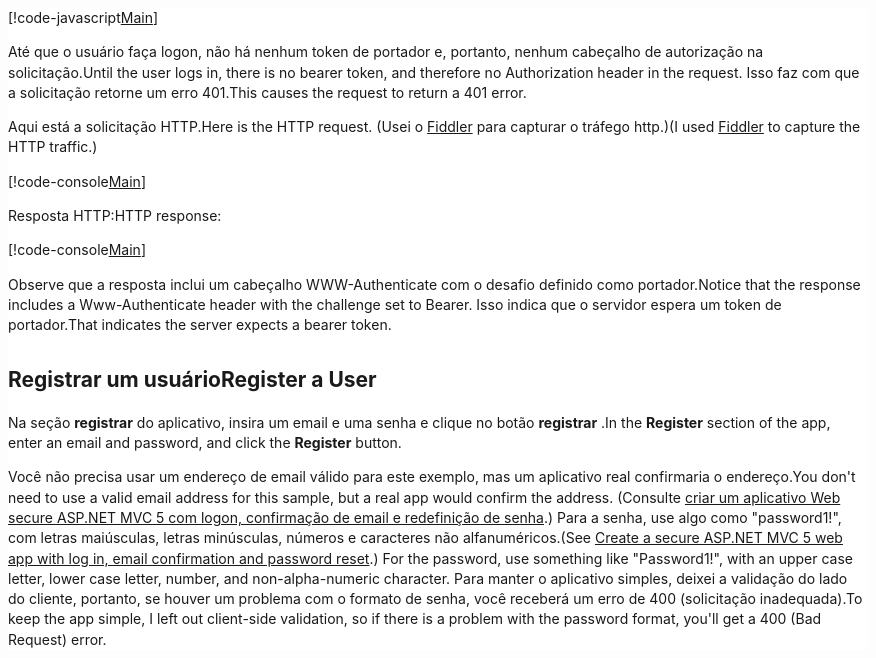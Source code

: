 [!code-javascript[Main](individual-accounts-in-web-api/samples/sample1.js)]

<span data-ttu-id="7db2c-182">Até que o usuário faça logon, não há nenhum token de portador e, portanto, nenhum cabeçalho de autorização na solicitação.</span><span class="sxs-lookup"><span data-stu-id="7db2c-182">Until the user logs in, there is no bearer token, and therefore no Authorization header in the request.</span></span> <span data-ttu-id="7db2c-183">Isso faz com que a solicitação retorne um erro 401.</span><span class="sxs-lookup"><span data-stu-id="7db2c-183">This causes the request to return a 401 error.</span></span>

<span data-ttu-id="7db2c-184">Aqui está a solicitação HTTP.</span><span class="sxs-lookup"><span data-stu-id="7db2c-184">Here is the HTTP request.</span></span> <span data-ttu-id="7db2c-185">(Usei o [Fiddler](http://www.telerik.com/fiddler) para capturar o tráfego http.)</span><span class="sxs-lookup"><span data-stu-id="7db2c-185">(I used [Fiddler](http://www.telerik.com/fiddler) to capture the HTTP traffic.)</span></span>

[!code-console[Main](individual-accounts-in-web-api/samples/sample2.cmd)]

<span data-ttu-id="7db2c-186">Resposta HTTP:</span><span class="sxs-lookup"><span data-stu-id="7db2c-186">HTTP response:</span></span>

[!code-console[Main](individual-accounts-in-web-api/samples/sample3.cmd?highlight=1,4)]

<span data-ttu-id="7db2c-187">Observe que a resposta inclui um cabeçalho WWW-Authenticate com o desafio definido como portador.</span><span class="sxs-lookup"><span data-stu-id="7db2c-187">Notice that the response includes a Www-Authenticate header with the challenge set to Bearer.</span></span> <span data-ttu-id="7db2c-188">Isso indica que o servidor espera um token de portador.</span><span class="sxs-lookup"><span data-stu-id="7db2c-188">That indicates the server expects a bearer token.</span></span>

## <a name="register-a-user"></a><span data-ttu-id="7db2c-189">Registrar um usuário</span><span class="sxs-lookup"><span data-stu-id="7db2c-189">Register a User</span></span>

<span data-ttu-id="7db2c-190">Na seção **registrar** do aplicativo, insira um email e uma senha e clique no botão **registrar** .</span><span class="sxs-lookup"><span data-stu-id="7db2c-190">In the **Register** section of the app, enter an email and password, and click the **Register** button.</span></span>

<span data-ttu-id="7db2c-191">Você não precisa usar um endereço de email válido para este exemplo, mas um aplicativo real confirmaria o endereço.</span><span class="sxs-lookup"><span data-stu-id="7db2c-191">You don't need to use a valid email address for this sample, but a real app would confirm the address.</span></span> <span data-ttu-id="7db2c-192">(Consulte [criar um aplicativo Web secure ASP.NET MVC 5 com logon, confirmação de email e redefinição de senha](../../../mvc/overview/security/create-an-aspnet-mvc-5-web-app-with-email-confirmation-and-password-reset.md).) Para a senha, use algo como "password1!", com letras maiúsculas, letras minúsculas, números e caracteres não alfanuméricos.</span><span class="sxs-lookup"><span data-stu-id="7db2c-192">(See [Create a secure ASP.NET MVC 5 web app with log in, email confirmation and password reset](../../../mvc/overview/security/create-an-aspnet-mvc-5-web-app-with-email-confirmation-and-password-reset.md).) For the password, use something like "Password1!", with an upper case letter, lower case letter, number, and non-alpha-numeric character.</span></span> <span data-ttu-id="7db2c-193">Para manter o aplicativo simples, deixei a validação do lado do cliente, portanto, se houver um problema com o formato de senha, você receberá um erro de 400 (solicitação inadequada).</span><span class="sxs-lookup"><span data-stu-id="7db2c-193">To keep the app simple, I left out client-side validation, so if there is a problem with the password format, you'll get a 400 (Bad Request) error.</span></span>
